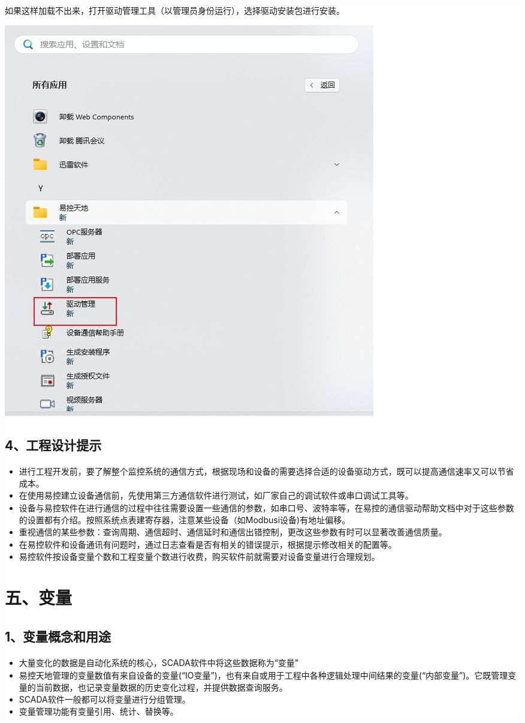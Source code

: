 <p>如果这样加载不出来，打开驱动管理工具（以管理员身份运行），选择驱动安装包进行安装。</p>

![img_18.png](../../../imgs/易控天地教程/基础教程/第一节/img_18.png)

## 4、工程设计提示
- 进行工程开发前，要了解整个监控系统的通信方式，根据现场和设备的需要选择合适的设备驱动方式，既可以提高通信速率又可以节省成本。
- 在使用易控建立设备通信前，先使用第三方通信软件进行测试，如厂家自己的调试软件或串口调试工具等。
- 设备与易控软件在进行通信的过程中往往需要设置一些通信的参数，如串口号、波特率等，在易控的通信驱动帮助文档中对于这些参数的设置都有介绍。按照系统点表建寄存器，注意某些设备（如Modbusi设备)有地址偏移。
- 重视通信的某些参数：查询周期、通信超时、通信延时和通信出错控制，更改这些参数有时可以显著改善通信质量。
- 在易控软件和设备通讯有问题时，通过日志查看是否有相关的错误提示，根据提示修改相关的配置等。
- 易控软件按设备变量个数和工程变量个数进行收费，购买软件前就需要对设备变量进行合理规划。

# 五、变量
## 1、变量概念和用途
- 大量变化的数据是自动化系统的核心，SCADA软件中将这些数据称为“变量"
- 易控天地管理的变量数值有来自设备的变量(“IO变量”)，也有来自或用于工程中各种逻辑处理中间结果的变量(“内部变量”)。它既管理变量的当前数据，也记录变量数据的历史变化过程，并提供数据查询服务。
- SCADA软件一般都可以将变量进行分组管理。
- 变量管理功能有变量引用、统计、替换等。

